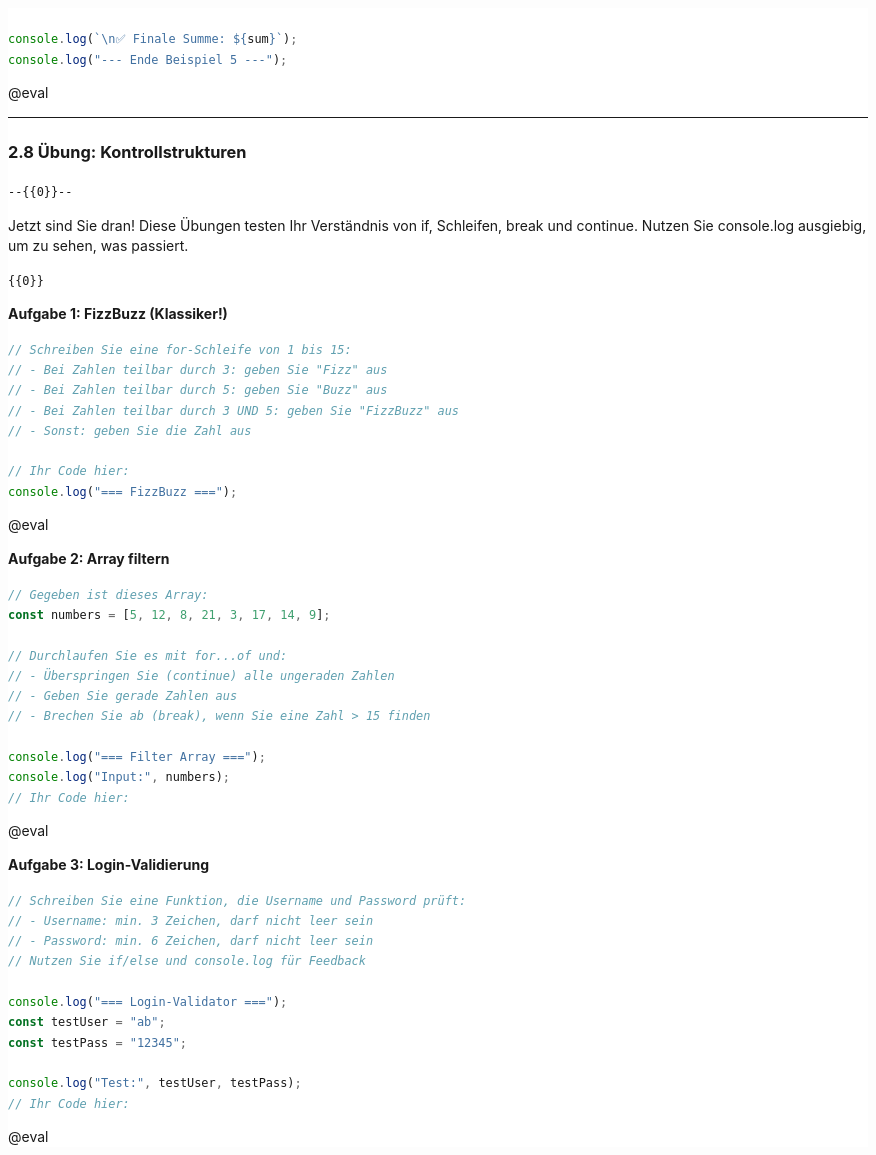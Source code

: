 ```javascript

console.log(`\n✅ Finale Summe: ${sum}`);
console.log("--- Ende Beispiel 5 ---");
```
@eval

</section>

---

### 2.8 Übung: Kontrollstrukturen

    --{{0}}--
Jetzt sind Sie dran! Diese Übungen testen Ihr Verständnis von if, Schleifen, break und continue. Nutzen Sie console.log ausgiebig, um zu sehen, was passiert.

    {{0}}
<section>

**Aufgabe 1: FizzBuzz (Klassiker!)**

```javascript
// Schreiben Sie eine for-Schleife von 1 bis 15:
// - Bei Zahlen teilbar durch 3: geben Sie "Fizz" aus
// - Bei Zahlen teilbar durch 5: geben Sie "Buzz" aus
// - Bei Zahlen teilbar durch 3 UND 5: geben Sie "FizzBuzz" aus
// - Sonst: geben Sie die Zahl aus

// Ihr Code hier:
console.log("=== FizzBuzz ===");
```
@eval

**Aufgabe 2: Array filtern**

```javascript
// Gegeben ist dieses Array:
const numbers = [5, 12, 8, 21, 3, 17, 14, 9];

// Durchlaufen Sie es mit for...of und:
// - Überspringen Sie (continue) alle ungeraden Zahlen
// - Geben Sie gerade Zahlen aus
// - Brechen Sie ab (break), wenn Sie eine Zahl > 15 finden

console.log("=== Filter Array ===");
console.log("Input:", numbers);
// Ihr Code hier:
```
@eval

**Aufgabe 3: Login-Validierung**

```javascript
// Schreiben Sie eine Funktion, die Username und Password prüft:
// - Username: min. 3 Zeichen, darf nicht leer sein
// - Password: min. 6 Zeichen, darf nicht leer sein
// Nutzen Sie if/else und console.log für Feedback

console.log("=== Login-Validator ===");
const testUser = "ab";
const testPass = "12345";

console.log("Test:", testUser, testPass);
// Ihr Code hier:
```
@eval
